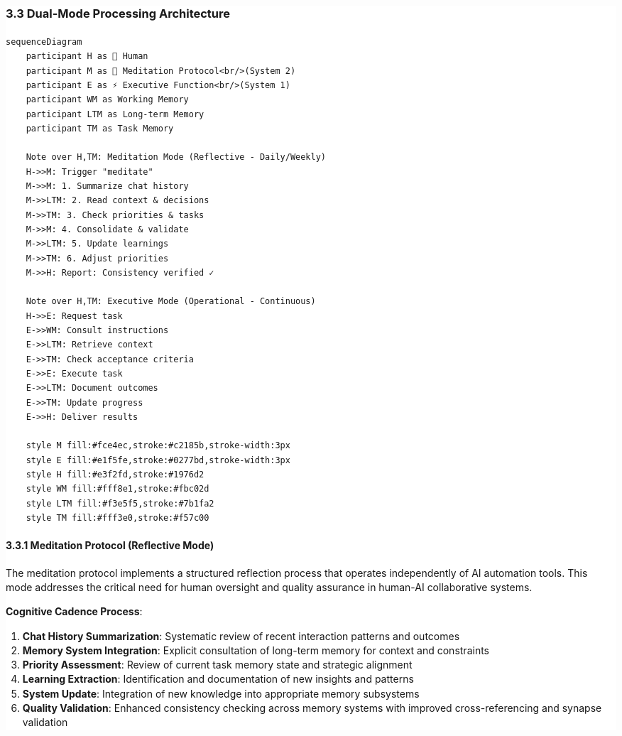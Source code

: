 ### 3.3 Dual-Mode Processing Architecture

```mermaid
sequenceDiagram
    participant H as 👤 Human
    participant M as 🧘 Meditation Protocol<br/>(System 2)
    participant E as ⚡ Executive Function<br/>(System 1)
    participant WM as Working Memory
    participant LTM as Long-term Memory
    participant TM as Task Memory

    Note over H,TM: Meditation Mode (Reflective - Daily/Weekly)
    H->>M: Trigger "meditate"
    M->>M: 1. Summarize chat history
    M->>LTM: 2. Read context & decisions
    M->>TM: 3. Check priorities & tasks
    M->>M: 4. Consolidate & validate
    M->>LTM: 5. Update learnings
    M->>TM: 6. Adjust priorities
    M->>H: Report: Consistency verified ✓

    Note over H,TM: Executive Mode (Operational - Continuous)
    H->>E: Request task
    E->>WM: Consult instructions
    E->>LTM: Retrieve context
    E->>TM: Check acceptance criteria
    E->>E: Execute task
    E->>LTM: Document outcomes
    E->>TM: Update progress
    E->>H: Deliver results

    style M fill:#fce4ec,stroke:#c2185b,stroke-width:3px
    style E fill:#e1f5fe,stroke:#0277bd,stroke-width:3px
    style H fill:#e3f2fd,stroke:#1976d2
    style WM fill:#fff8e1,stroke:#fbc02d
    style LTM fill:#f3e5f5,stroke:#7b1fa2
    style TM fill:#fff3e0,stroke:#f57c00
```

#### 3.3.1 Meditation Protocol (Reflective Mode)
The meditation protocol implements a structured reflection process that operates independently of AI automation tools. This mode addresses the critical need for human oversight and quality assurance in human-AI collaborative systems.

**Cognitive Cadence Process**:
1. **Chat History Summarization**: Systematic review of recent interaction patterns and outcomes
2. **Memory System Integration**: Explicit consultation of long-term memory for context and constraints
3. **Priority Assessment**: Review of current task memory state and strategic alignment
4. **Learning Extraction**: Identification and documentation of new insights and patterns
5. **System Update**: Integration of new knowledge into appropriate memory subsystems
6. **Quality Validation**: Enhanced consistency checking across memory systems with improved cross-referencing and synapse validation
